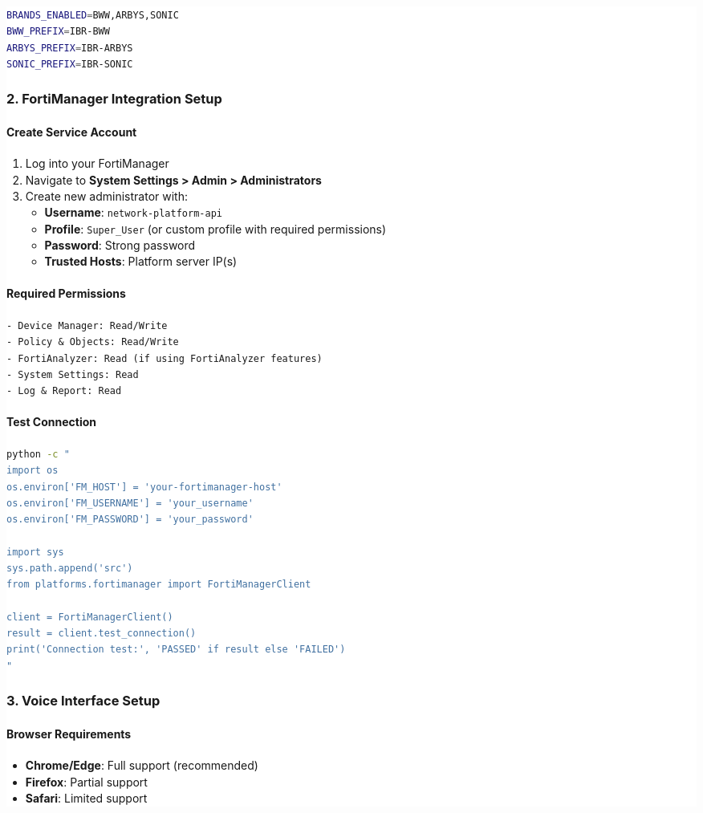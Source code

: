 ```bash
BRANDS_ENABLED=BWW,ARBYS,SONIC
BWW_PREFIX=IBR-BWW
ARBYS_PREFIX=IBR-ARBYS
SONIC_PREFIX=IBR-SONIC
```

### 2. FortiManager Integration Setup

#### Create Service Account
1. Log into your FortiManager
2. Navigate to **System Settings > Admin > Administrators**
3. Create new administrator with:
   - **Username**: `network-platform-api`
   - **Profile**: `Super_User` (or custom profile with required permissions)
   - **Password**: Strong password
   - **Trusted Hosts**: Platform server IP(s)

#### Required Permissions
```
- Device Manager: Read/Write
- Policy & Objects: Read/Write  
- FortiAnalyzer: Read (if using FortiAnalyzer features)
- System Settings: Read
- Log & Report: Read
```

#### Test Connection
```bash
python -c "
import os
os.environ['FM_HOST'] = 'your-fortimanager-host'
os.environ['FM_USERNAME'] = 'your_username' 
os.environ['FM_PASSWORD'] = 'your_password'

import sys
sys.path.append('src')
from platforms.fortimanager import FortiManagerClient

client = FortiManagerClient()
result = client.test_connection()
print('Connection test:', 'PASSED' if result else 'FAILED')
"
```

### 3. Voice Interface Setup

#### Browser Requirements
- **Chrome/Edge**: Full support (recommended)
- **Firefox**: Partial support
- **Safari**: Limited support
